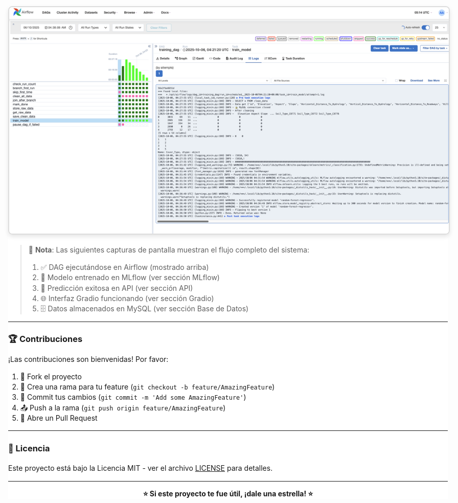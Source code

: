   <img src="./imgs/dagRun.png" alt="DAG Running" width="900" style="border: 2px solid #ddd; border-radius: 8px; box-shadow: 0 4px 8px rgba(0,0,0,0.1);"/>
</div>

> 📝 **Nota**: Las siguientes capturas de pantalla muestran el flujo completo del sistema:
> 1. ✅ DAG ejecutándose en Airflow (mostrado arriba)
> 2. 🤖 Modelo entrenado en MLflow (ver sección MLflow)
> 3. 🔮 Predicción exitosa en API (ver sección API)
> 4. 🌐 Interfaz Gradio funcionando (ver sección Gradio)
> 5. 🗄️ Datos almacenados en MySQL (ver sección Base de Datos)


---

### 🏆 Contribuciones

¡Las contribuciones son bienvenidas! Por favor:

1. 🍴 Fork el proyecto
2. 🌿 Crea una rama para tu feature (`git checkout -b feature/AmazingFeature`)
3. 💾 Commit tus cambios (`git commit -m 'Add some AmazingFeature'`)
4. 📤 Push a la rama (`git push origin feature/AmazingFeature`)
5. 🔄 Abre un Pull Request

---

### 📄 Licencia

Este proyecto está bajo la Licencia MIT - ver el archivo [LICENSE](LICENSE) para detalles.

---

<div align="center">

**⭐ Si este proyecto te fue útil, ¡dale una estrella! ⭐**

</div>

</div>



